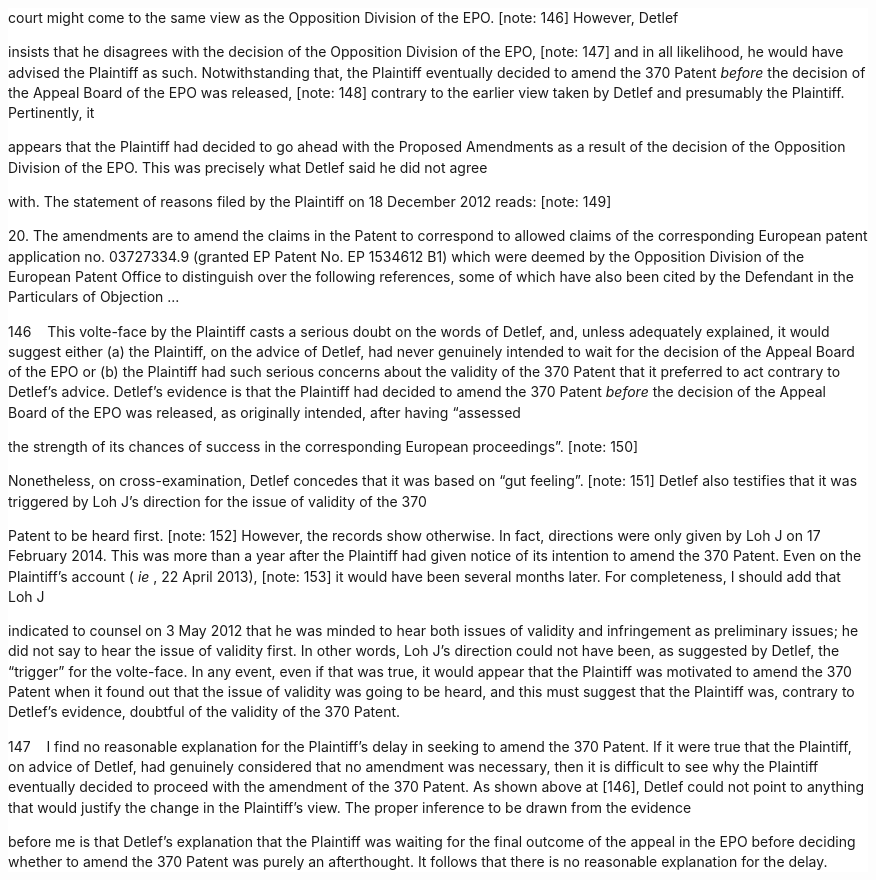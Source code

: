 court might come to the same view as the Opposition Division of the EPO. [note: 146] However, Detlef 

insists that he disagrees with the decision of the Opposition Division of the EPO, [note: 147] and in all likelihood, he would have advised the Plaintiff as such. Notwithstanding that, the Plaintiff eventually decided to amend the 370 Patent _before_ the decision of the Appeal Board of the EPO was released, [note: 148] contrary to the earlier view taken by Detlef and presumably the Plaintiff. Pertinently, it 

appears that the Plaintiff had decided to go ahead with the Proposed Amendments as a result of the decision of the Opposition Division of the EPO. This was precisely what Detlef said he did not agree 

with. The statement of reasons filed by the Plaintiff on 18 December 2012 reads: [note: 149] 

20\. The amendments are to amend the claims in the Patent to correspond to allowed claims of the corresponding European patent application no. 03727334.9 (granted EP Patent No. EP 1534612 B1) which were deemed by the Opposition Division of the European Patent Office to distinguish over the following references, some of which have also been cited by the Defendant in the Particulars of Objection ... 

146    This volte-face by the Plaintiff casts a serious doubt on the words of Detlef, and, unless adequately explained, it would suggest either (a) the Plaintiff, on the advice of Detlef, had never genuinely intended to wait for the decision of the Appeal Board of the EPO or (b) the Plaintiff had such serious concerns about the validity of the 370 Patent that it preferred to act contrary to Detlef’s advice. Detlef’s evidence is that the Plaintiff had decided to amend the 370 Patent _before_ the decision of the Appeal Board of the EPO was released, as originally intended, after having “assessed 

the strength of its chances of success in the corresponding European proceedings”. [note: 150] 

Nonetheless, on cross-examination, Detlef concedes that it was based on “gut feeling”. [note: 151] Detlef also testifies that it was triggered by Loh J’s direction for the issue of validity of the 370 

Patent to be heard first. [note: 152] However, the records show otherwise. In fact, directions were only given by Loh J on 17 February 2014. This was more than a year after the Plaintiff had given notice of its intention to amend the 370 Patent. Even on the Plaintiff’s account ( _ie_ , 22 April 2013), [note: 153] it would have been several months later. For completeness, I should add that Loh J 

indicated to counsel on 3 May 2012 that he was minded to hear both issues of validity and infringement as preliminary issues; he did not say to hear the issue of validity first. In other words, Loh J’s direction could not have been, as suggested by Detlef, the “trigger” for the volte-face. In any event, even if that was true, it would appear that the Plaintiff was motivated to amend the 370 Patent when it found out that the issue of validity was going to be heard, and this must suggest that the Plaintiff was, contrary to Detlef’s evidence, doubtful of the validity of the 370 Patent. 

147    I find no reasonable explanation for the Plaintiff’s delay in seeking to amend the 370 Patent. If it were true that the Plaintiff, on advice of Detlef, had genuinely considered that no amendment was necessary, then it is difficult to see why the Plaintiff eventually decided to proceed with the amendment of the 370 Patent. As shown above at [146], Detlef could not point to anything that would justify the change in the Plaintiff’s view. The proper inference to be drawn from the evidence 


before me is that Detlef’s explanation that the Plaintiff was waiting for the final outcome of the appeal in the EPO before deciding whether to amend the 370 Patent was purely an afterthought. It follows that there is no reasonable explanation for the delay. 

